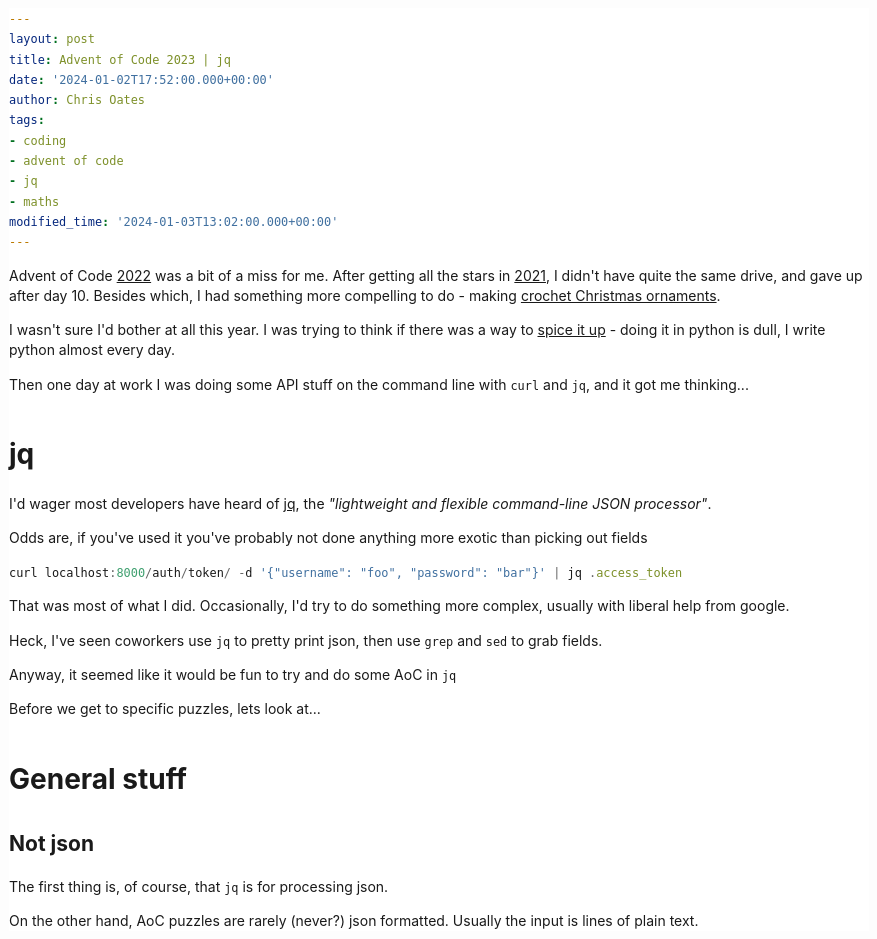 ```yaml
---
layout: post
title: Advent of Code 2023 | jq
date: '2024-01-02T17:52:00.000+00:00'
author: Chris Oates
tags:
- coding
- advent of code
- jq
- maths
modified_time: '2024-01-03T13:02:00.000+00:00'
---
```


Advent of Code [2022](https://github.com/oatzy/advent_of_code_2022) was a bit of a miss for me. After getting all the stars in [2021](https://github.com/oatzy/advent_of_code_2021), I didn't have quite the same drive, and gave up after day 10. Besides which, I had something more compelling to do - making [crochet Christmas ornaments](https://www.ravelry.com/projects/oatzy/snowman-baubles).

I wasn't sure I'd bother at all this year. I was trying to think if there was a way to [spice it up](https://oatzy.github.io/2021/12/02/advent-of-code-awk-oneliner.html) - doing it in python is dull, I write python almost every day.

Then one day at work I was doing some API stuff on the command line with `curl` and `jq`, and it got me thinking...

# jq

I'd wager most developers have heard of [jq](https://jqlang.github.io/jq/), the _"lightweight and flexible command-line JSON processor"_.

Odds are, if you've used it you've probably not done anything more exotic than picking out fields

```jsx
curl localhost:8000/auth/token/ -d '{"username": "foo", "password": "bar"}' | jq .access_token
```

That was most of what I did. Occasionally, I'd try to do something more complex, usually with liberal help from google.

Heck, I've seen coworkers use `jq` to pretty print json, then use `grep` and `sed` to grab fields.

Anyway, it seemed like it would be fun to try and do some AoC in `jq`

Before we get to specific puzzles, lets look at...

# General stuff

## Not json

The first thing is, of course, that `jq` is for processing json.

On the other hand, AoC puzzles are rarely (never?) json formatted. Usually the input is lines of plain text.
